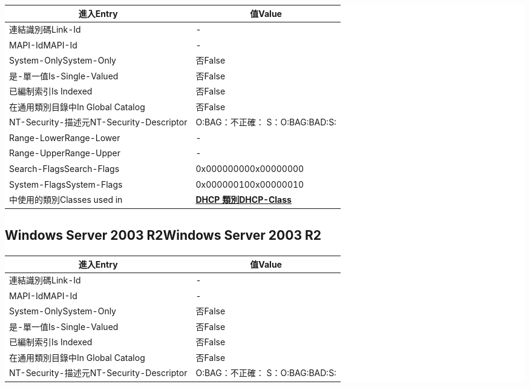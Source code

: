 

| <span data-ttu-id="58124-153">進入</span><span class="sxs-lookup"><span data-stu-id="58124-153">Entry</span></span> | <span data-ttu-id="58124-154">值</span><span class="sxs-lookup"><span data-stu-id="58124-154">Value</span></span> |
|------------------------|----------------------------------------------|
| <span data-ttu-id="58124-155">連結識別碼</span><span class="sxs-lookup"><span data-stu-id="58124-155">Link-Id</span></span>                | \-                                           |
| <span data-ttu-id="58124-156">MAPI-Id</span><span class="sxs-lookup"><span data-stu-id="58124-156">MAPI-Id</span></span>                | \-                                           |
| <span data-ttu-id="58124-157">System-Only</span><span class="sxs-lookup"><span data-stu-id="58124-157">System-Only</span></span>            | <span data-ttu-id="58124-158">否</span><span class="sxs-lookup"><span data-stu-id="58124-158">False</span></span>                                        |
| <span data-ttu-id="58124-159">是-單一值</span><span class="sxs-lookup"><span data-stu-id="58124-159">Is-Single-Valued</span></span>       | <span data-ttu-id="58124-160">否</span><span class="sxs-lookup"><span data-stu-id="58124-160">False</span></span>                                        |
| <span data-ttu-id="58124-161">已編制索引</span><span class="sxs-lookup"><span data-stu-id="58124-161">Is Indexed</span></span>             | <span data-ttu-id="58124-162">否</span><span class="sxs-lookup"><span data-stu-id="58124-162">False</span></span>                                        |
| <span data-ttu-id="58124-163">在通用類別目錄中</span><span class="sxs-lookup"><span data-stu-id="58124-163">In Global Catalog</span></span>      | <span data-ttu-id="58124-164">否</span><span class="sxs-lookup"><span data-stu-id="58124-164">False</span></span>                                        |
| <span data-ttu-id="58124-165">NT-Security-描述元</span><span class="sxs-lookup"><span data-stu-id="58124-165">NT-Security-Descriptor</span></span> | <span data-ttu-id="58124-166">O:BAG：不正確： S：</span><span class="sxs-lookup"><span data-stu-id="58124-166">O:BAG:BAD:S:</span></span>                                 |
| <span data-ttu-id="58124-167">Range-Lower</span><span class="sxs-lookup"><span data-stu-id="58124-167">Range-Lower</span></span>            | \-                                           |
| <span data-ttu-id="58124-168">Range-Upper</span><span class="sxs-lookup"><span data-stu-id="58124-168">Range-Upper</span></span>            | \-                                           |
| <span data-ttu-id="58124-169">Search-Flags</span><span class="sxs-lookup"><span data-stu-id="58124-169">Search-Flags</span></span>           | <span data-ttu-id="58124-170">0x00000000</span><span class="sxs-lookup"><span data-stu-id="58124-170">0x00000000</span></span>                                   |
| <span data-ttu-id="58124-171">System-Flags</span><span class="sxs-lookup"><span data-stu-id="58124-171">System-Flags</span></span>           | <span data-ttu-id="58124-172">0x00000010</span><span class="sxs-lookup"><span data-stu-id="58124-172">0x00000010</span></span>                                   |
| <span data-ttu-id="58124-173">中使用的類別</span><span class="sxs-lookup"><span data-stu-id="58124-173">Classes used in</span></span>        | [<span data-ttu-id="58124-174">**DHCP 類別**</span><span class="sxs-lookup"><span data-stu-id="58124-174">**DHCP-Class**</span></span>](c-dhcpclass.md)<br/> |



## <a name="windows-server-2003-r2"></a><span data-ttu-id="58124-175">Windows Server 2003 R2</span><span class="sxs-lookup"><span data-stu-id="58124-175">Windows Server 2003 R2</span></span>



| <span data-ttu-id="58124-176">進入</span><span class="sxs-lookup"><span data-stu-id="58124-176">Entry</span></span> | <span data-ttu-id="58124-177">值</span><span class="sxs-lookup"><span data-stu-id="58124-177">Value</span></span> |
|------------------------|----------------------------------------------|
| <span data-ttu-id="58124-178">連結識別碼</span><span class="sxs-lookup"><span data-stu-id="58124-178">Link-Id</span></span>                | \-                                           |
| <span data-ttu-id="58124-179">MAPI-Id</span><span class="sxs-lookup"><span data-stu-id="58124-179">MAPI-Id</span></span>                | \-                                           |
| <span data-ttu-id="58124-180">System-Only</span><span class="sxs-lookup"><span data-stu-id="58124-180">System-Only</span></span>            | <span data-ttu-id="58124-181">否</span><span class="sxs-lookup"><span data-stu-id="58124-181">False</span></span>                                        |
| <span data-ttu-id="58124-182">是-單一值</span><span class="sxs-lookup"><span data-stu-id="58124-182">Is-Single-Valued</span></span>       | <span data-ttu-id="58124-183">否</span><span class="sxs-lookup"><span data-stu-id="58124-183">False</span></span>                                        |
| <span data-ttu-id="58124-184">已編制索引</span><span class="sxs-lookup"><span data-stu-id="58124-184">Is Indexed</span></span>             | <span data-ttu-id="58124-185">否</span><span class="sxs-lookup"><span data-stu-id="58124-185">False</span></span>                                        |
| <span data-ttu-id="58124-186">在通用類別目錄中</span><span class="sxs-lookup"><span data-stu-id="58124-186">In Global Catalog</span></span>      | <span data-ttu-id="58124-187">否</span><span class="sxs-lookup"><span data-stu-id="58124-187">False</span></span>                                        |
| <span data-ttu-id="58124-188">NT-Security-描述元</span><span class="sxs-lookup"><span data-stu-id="58124-188">NT-Security-Descriptor</span></span> | <span data-ttu-id="58124-189">O:BAG：不正確： S：</span><span class="sxs-lookup"><span data-stu-id="58124-189">O:BAG:BAD:S:</span></span>                                 |